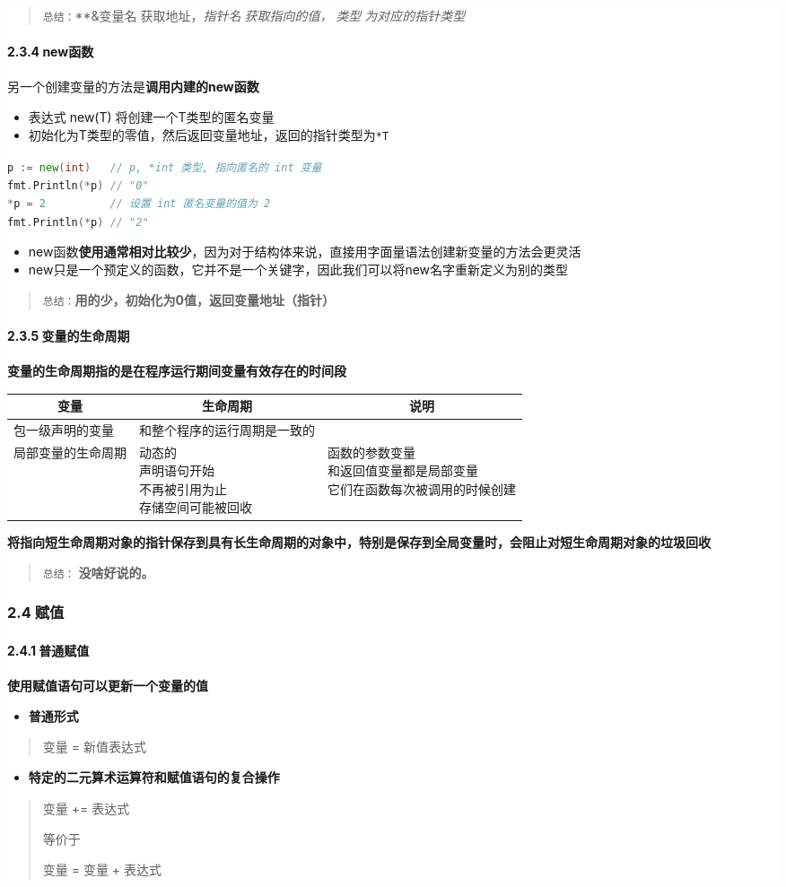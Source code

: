 

> `总结：`**&变量名 获取地址，*指针名 获取指向的值， *类型 为对应的指针类型**



#### 2.3.4 new函数

另一个创建变量的方法是**调用内建的new函数**

- 表达式 new(T) 将创建一个T类型的匿名变量
- 初始化为T类型的零值，然后返回变量地址，返回的指针类型为`*T`

```go
p := new(int)   // p, *int 类型, 指向匿名的 int 变量
fmt.Println(*p) // "0"
*p = 2          // 设置 int 匿名变量的值为 2
fmt.Println(*p) // "2"
```

- new函数**使用通常相对比较少**，因为对于结构体来说，直接用字面量语法创建新变量的方法会更灵活
- new只是一个预定义的函数，它并不是一个关键字，因此我们可以将new名字重新定义为别的类型



> `总结：`**用的少，初始化为0值，返回变量地址（指针）**





#### 2.3.5 变量的生命周期

**变量的生命周期指的是在程序运行期间变量有效存在的时间段**

| 变量               | 生命周期                                                     | 说明                                                         |
| ------------------ | ------------------------------------------------------------ | ------------------------------------------------------------ |
| 包一级声明的变量   | 和整个程序的运行周期是一致的                                 |                                                              |
| 局部变量的生命周期 | 动态的<br>声明语句开始<br>不再被引用为止<br>存储空间可能被回收 | 函数的参数变量<br>和返回值变量都是局部变量<br>它们在函数每次被调用的时候创建 |

**将指向短生命周期对象的指针保存到具有长生命周期的对象中，特别是保存到全局变量时，会阻止对短生命周期对象的垃圾回收**



> `总结：` **没啥好说的。**





### 2.4 赋值

#### 2.4.1 普通赋值

**使用赋值语句可以更新一个变量的值**

- **普通形式**

> 变量 = 新值表达式

- **特定的二元算术运算符和赋值语句的复合操作**

> 变量 += 表达式 
>
> 等价于
>
> 变量 = 变量 + 表达式 

